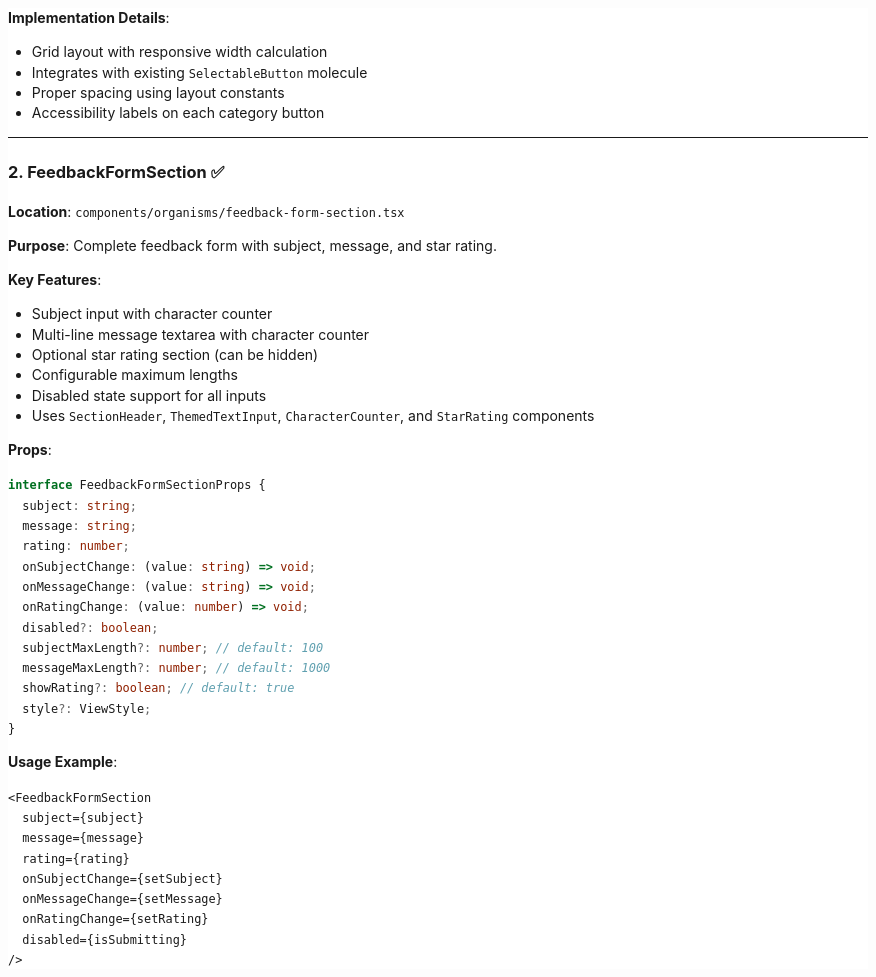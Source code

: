**Implementation Details**:

- Grid layout with responsive width calculation
- Integrates with existing `SelectableButton` molecule
- Proper spacing using layout constants
- Accessibility labels on each category button

---

### 2. FeedbackFormSection ✅

**Location**: `components/organisms/feedback-form-section.tsx`

**Purpose**: Complete feedback form with subject, message, and star rating.

**Key Features**:

- Subject input with character counter
- Multi-line message textarea with character counter
- Optional star rating section (can be hidden)
- Configurable maximum lengths
- Disabled state support for all inputs
- Uses `SectionHeader`, `ThemedTextInput`, `CharacterCounter`, and `StarRating`
  components

**Props**:

```typescript
interface FeedbackFormSectionProps {
  subject: string;
  message: string;
  rating: number;
  onSubjectChange: (value: string) => void;
  onMessageChange: (value: string) => void;
  onRatingChange: (value: number) => void;
  disabled?: boolean;
  subjectMaxLength?: number; // default: 100
  messageMaxLength?: number; // default: 1000
  showRating?: boolean; // default: true
  style?: ViewStyle;
}
```

**Usage Example**:

```tsx
<FeedbackFormSection
  subject={subject}
  message={message}
  rating={rating}
  onSubjectChange={setSubject}
  onMessageChange={setMessage}
  onRatingChange={setRating}
  disabled={isSubmitting}
/>
```
